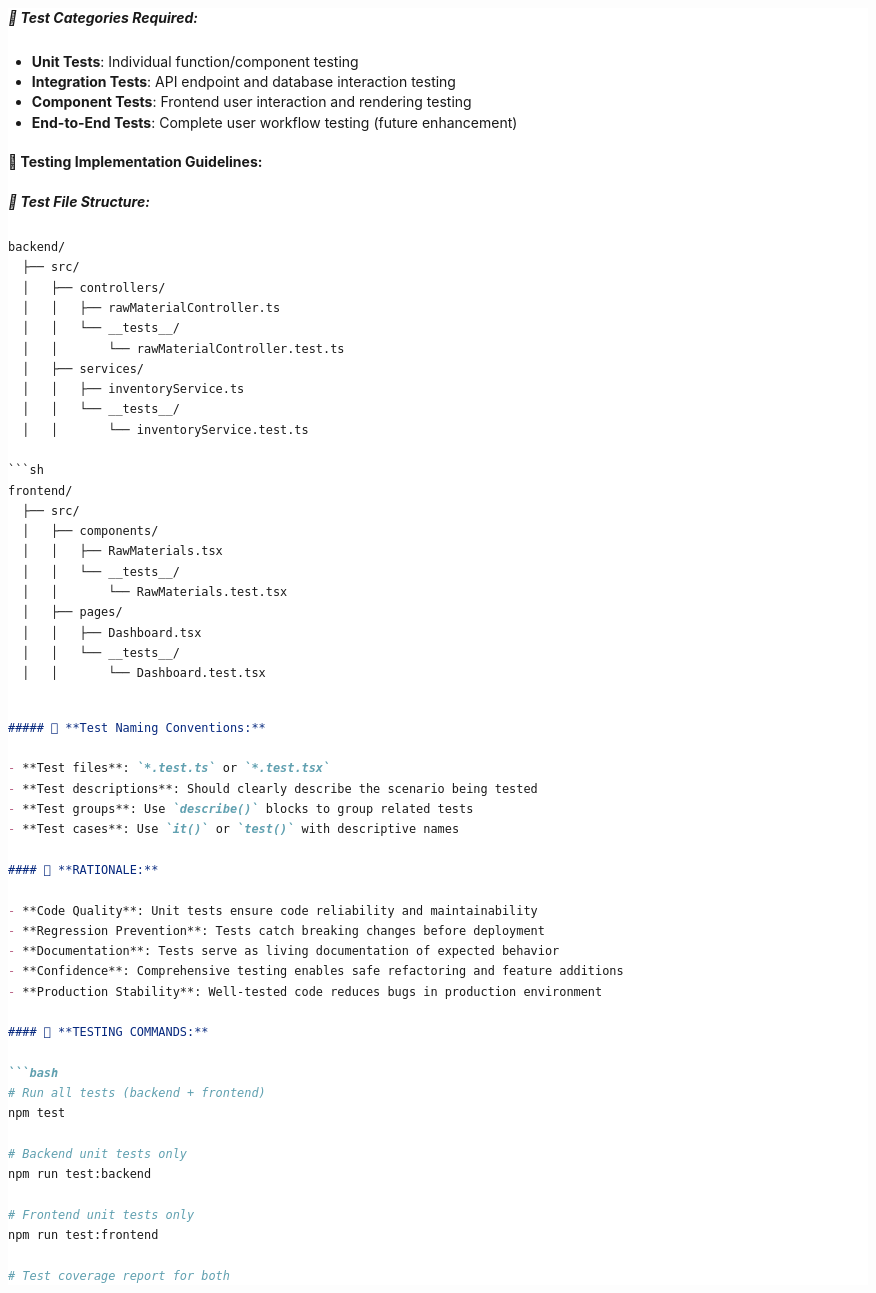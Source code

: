 ##### 🎯 **Test Categories Required:**

- **Unit Tests**: Individual function/component testing
- **Integration Tests**: API endpoint and database interaction testing
- **Component Tests**: Frontend user interaction and rendering testing
- **End-to-End Tests**: Complete user workflow testing (future enhancement)

#### 🔧 **Testing Implementation Guidelines:**

##### 📁 **Test File Structure:**

```plaintext
backend/
  ├── src/
  │   ├── controllers/
  │   │   ├── rawMaterialController.ts
  │   │   └── __tests__/
  │   │       └── rawMaterialController.test.ts
  │   ├── services/
  │   │   ├── inventoryService.ts
  │   │   └── __tests__/
  │   │       └── inventoryService.test.ts

```sh
frontend/
  ├── src/
  │   ├── components/
  │   │   ├── RawMaterials.tsx
  │   │   └── __tests__/
  │   │       └── RawMaterials.test.tsx
  │   ├── pages/
  │   │   ├── Dashboard.tsx
  │   │   └── __tests__/
  │   │       └── Dashboard.test.tsx
```

```markdown

##### 🧪 **Test Naming Conventions:**

- **Test files**: `*.test.ts` or `*.test.tsx`
- **Test descriptions**: Should clearly describe the scenario being tested
- **Test groups**: Use `describe()` blocks to group related tests
- **Test cases**: Use `it()` or `test()` with descriptive names

#### 🎯 **RATIONALE:**

- **Code Quality**: Unit tests ensure code reliability and maintainability
- **Regression Prevention**: Tests catch breaking changes before deployment
- **Documentation**: Tests serve as living documentation of expected behavior
- **Confidence**: Comprehensive testing enables safe refactoring and feature additions
- **Production Stability**: Well-tested code reduces bugs in production environment

#### 🔧 **TESTING COMMANDS:**

```bash
# Run all tests (backend + frontend)
npm test

# Backend unit tests only
npm run test:backend

# Frontend unit tests only  
npm run test:frontend

# Test coverage report for both
```